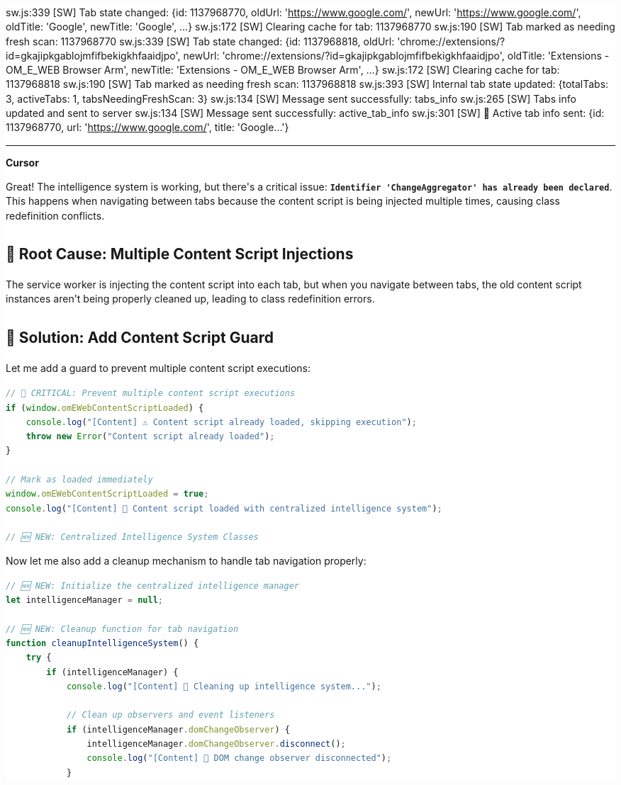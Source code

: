 sw.js:339 [SW] Tab state changed: {id: 1137968770, oldUrl: 'https://www.google.com/', newUrl: 'https://www.google.com/', oldTitle: 'Google', newTitle: 'Google', …}
sw.js:172 [SW] Clearing cache for tab: 1137968770
sw.js:190 [SW] Tab marked as needing fresh scan: 1137968770
sw.js:339 [SW] Tab state changed: {id: 1137968818, oldUrl: 'chrome://extensions/?id=gkajipkgablojmfifbekigkhfaaidjpo', newUrl: 'chrome://extensions/?id=gkajipkgablojmfifbekigkhfaaidjpo', oldTitle: 'Extensions - OM_E_WEB Browser Arm', newTitle: 'Extensions - OM_E_WEB Browser Arm', …}
sw.js:172 [SW] Clearing cache for tab: 1137968818
sw.js:190 [SW] Tab marked as needing fresh scan: 1137968818
sw.js:393 [SW] Internal tab state updated: {totalTabs: 3, activeTabs: 1, tabsNeedingFreshScan: 3}
sw.js:134 [SW] Message sent successfully: tabs_info
sw.js:265 [SW] Tabs info updated and sent to server
sw.js:134 [SW] Message sent successfully: active_tab_info
sw.js:301 [SW] 🎯 Active tab info sent: {id: 1137968770, url: 'https://www.google.com/', title: 'Google...'}

---

**Cursor**

Great! The intelligence system is working, but there's a critical issue: **`Identifier 'ChangeAggregator' has already been declared`**. This happens when navigating between tabs because the content script is being injected multiple times, causing class redefinition conflicts.

## 🚨 **Root Cause: Multiple Content Script Injections**

The service worker is injecting the content script into each tab, but when you navigate between tabs, the old content script instances aren't being properly cleaned up, leading to class redefinition errors.

## 🔧 **Solution: Add Content Script Guard**

Let me add a guard to prevent multiple content script executions:


```javascript
// 🚨 CRITICAL: Prevent multiple content script executions
if (window.omEWebContentScriptLoaded) {
    console.log("[Content] ⚠️ Content script already loaded, skipping execution");
    throw new Error("Content script already loaded");
}

// Mark as loaded immediately
window.omEWebContentScriptLoaded = true;
console.log("[Content] 🚀 Content script loaded with centralized intelligence system");

// 🆕 NEW: Centralized Intelligence System Classes
```

Now let me also add a cleanup mechanism to handle tab navigation properly:


```javascript
// 🆕 NEW: Initialize the centralized intelligence manager
let intelligenceManager = null;

// 🆕 NEW: Cleanup function for tab navigation
function cleanupIntelligenceSystem() {
    try {
        if (intelligenceManager) {
            console.log("[Content] 🧹 Cleaning up intelligence system...");
            
            // Clean up observers and event listeners
            if (intelligenceManager.domChangeObserver) {
                intelligenceManager.domChangeObserver.disconnect();
                console.log("[Content] 🧹 DOM change observer disconnected");
            }
```